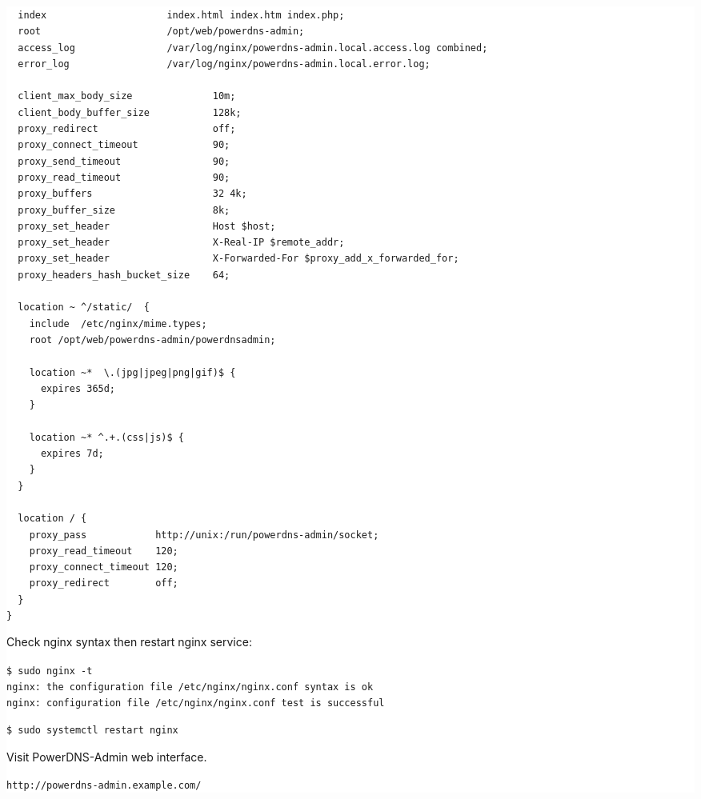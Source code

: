 ```
  index                     index.html index.htm index.php;
  root                      /opt/web/powerdns-admin;
  access_log                /var/log/nginx/powerdns-admin.local.access.log combined;
  error_log                 /var/log/nginx/powerdns-admin.local.error.log;

  client_max_body_size              10m;
  client_body_buffer_size           128k;
  proxy_redirect                    off;
  proxy_connect_timeout             90;
  proxy_send_timeout                90;
  proxy_read_timeout                90;
  proxy_buffers                     32 4k;
  proxy_buffer_size                 8k;
  proxy_set_header                  Host $host;
  proxy_set_header                  X-Real-IP $remote_addr;
  proxy_set_header                  X-Forwarded-For $proxy_add_x_forwarded_for;
  proxy_headers_hash_bucket_size    64;

  location ~ ^/static/  {
    include  /etc/nginx/mime.types;
    root /opt/web/powerdns-admin/powerdnsadmin;

    location ~*  \.(jpg|jpeg|png|gif)$ {
      expires 365d;
    }

    location ~* ^.+.(css|js)$ {
      expires 7d;
    }
  }

  location / {
    proxy_pass            http://unix:/run/powerdns-admin/socket;
    proxy_read_timeout    120;
    proxy_connect_timeout 120;
    proxy_redirect        off;
  }
}
```
Check nginx syntax then restart nginx service:
```
$ sudo nginx -t
nginx: the configuration file /etc/nginx/nginx.conf syntax is ok
nginx: configuration file /etc/nginx/nginx.conf test is successful
```
```
$ sudo systemctl restart nginx
```
Visit PowerDNS-Admin web interface.
```
http://powerdns-admin.example.com/
```
